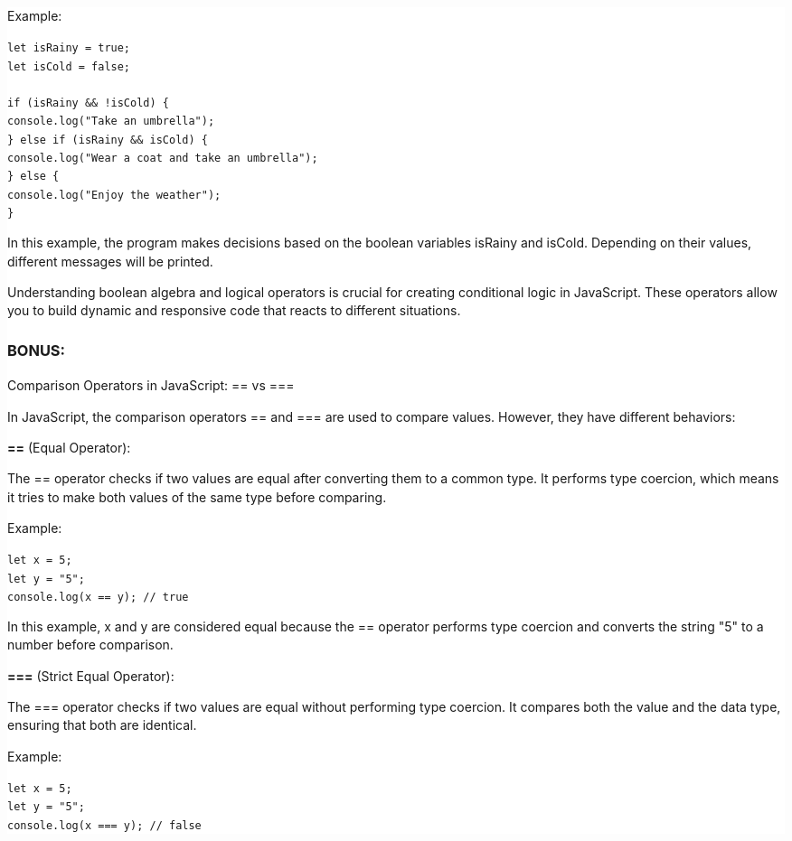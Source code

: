 Example:

```
let isRainy = true;
let isCold = false;

if (isRainy && !isCold) {
console.log("Take an umbrella");
} else if (isRainy && isCold) {
console.log("Wear a coat and take an umbrella");
} else {
console.log("Enjoy the weather");
}
```

In this example, the program makes decisions based on the boolean variables isRainy and isCold. Depending on their values, different messages will be printed.

Understanding boolean algebra and logical operators is crucial for creating conditional logic in JavaScript. These operators allow you to build dynamic and responsive code that reacts to different situations.

### BONUS:

Comparison Operators in JavaScript: == vs ===

In JavaScript, the comparison operators == and === are used to compare values. However, they have different behaviors:

**==** (Equal Operator):

The == operator checks if two values are equal after converting them to a common type.
It performs type coercion, which means it tries to make both values of the same type before comparing.

Example:

```
let x = 5;
let y = "5";
console.log(x == y); // true
```

In this example, x and y are considered equal because the == operator performs type coercion and converts the string "5" to a number before comparison.

**===** (Strict Equal Operator):

The === operator checks if two values are equal without performing type coercion. It compares both the value and the data type, ensuring that both are identical.

Example:

```
let x = 5;
let y = "5";
console.log(x === y); // false
```
